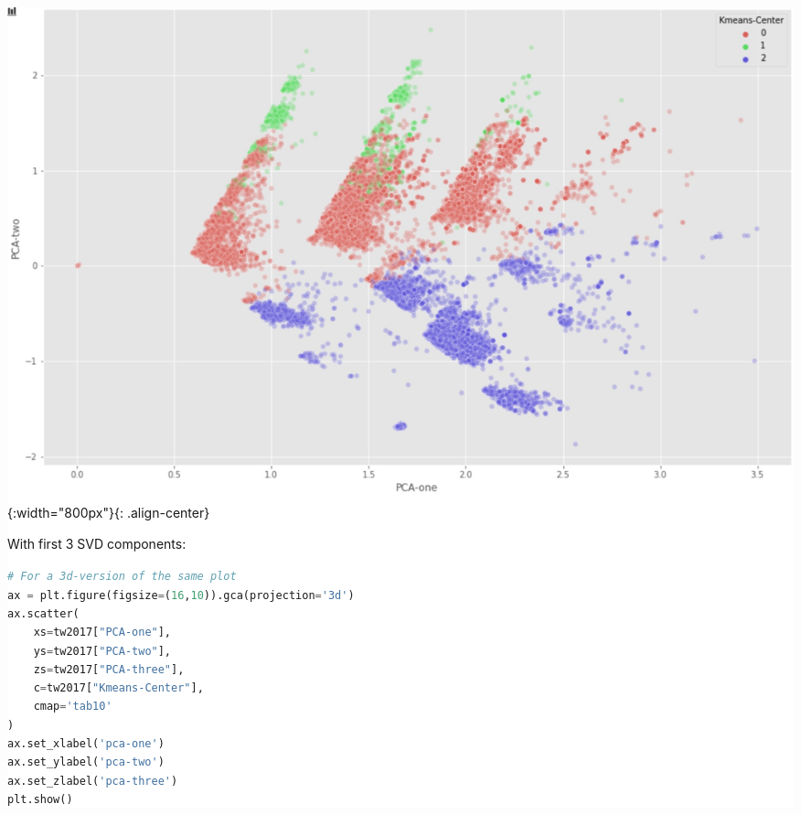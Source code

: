 ![-w939](/media/16157298060932/16157309309913.jpg){:width="800px"}{: .align-center}

With first 3 SVD components:

```python
# For a 3d-version of the same plot
ax = plt.figure(figsize=(16,10)).gca(projection='3d')
ax.scatter(
    xs=tw2017["PCA-one"],
    ys=tw2017["PCA-two"],
    zs=tw2017["PCA-three"],
    c=tw2017["Kmeans-Center"],
    cmap='tab10'
)
ax.set_xlabel('pca-one')
ax.set_ylabel('pca-two')
ax.set_zlabel('pca-three')
plt.show()
```
